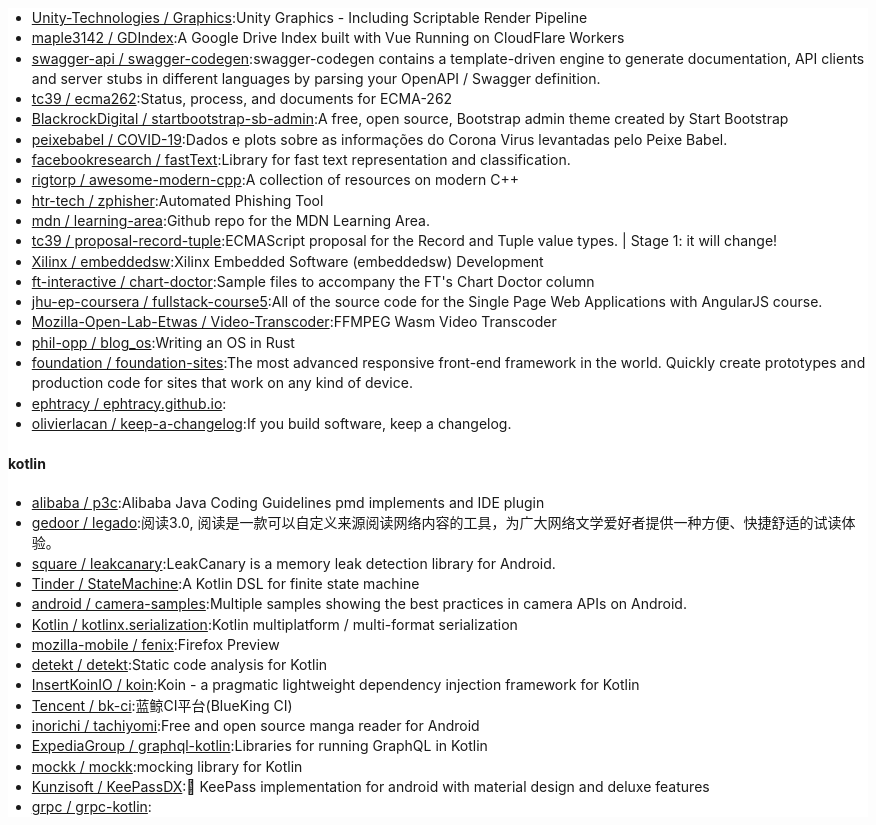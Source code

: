 * [Unity-Technologies / Graphics](https://github.com/Unity-Technologies/Graphics):Unity Graphics - Including Scriptable Render Pipeline
* [maple3142 / GDIndex](https://github.com/maple3142/GDIndex):A Google Drive Index built with Vue Running on CloudFlare Workers
* [swagger-api / swagger-codegen](https://github.com/swagger-api/swagger-codegen):swagger-codegen contains a template-driven engine to generate documentation, API clients and server stubs in different languages by parsing your OpenAPI / Swagger definition.
* [tc39 / ecma262](https://github.com/tc39/ecma262):Status, process, and documents for ECMA-262
* [BlackrockDigital / startbootstrap-sb-admin](https://github.com/BlackrockDigital/startbootstrap-sb-admin):A free, open source, Bootstrap admin theme created by Start Bootstrap
* [peixebabel / COVID-19](https://github.com/peixebabel/COVID-19):Dados e plots sobre as informações do Corona Virus levantadas pelo Peixe Babel.
* [facebookresearch / fastText](https://github.com/facebookresearch/fastText):Library for fast text representation and classification.
* [rigtorp / awesome-modern-cpp](https://github.com/rigtorp/awesome-modern-cpp):A collection of resources on modern C++
* [htr-tech / zphisher](https://github.com/htr-tech/zphisher):Automated Phishing Tool
* [mdn / learning-area](https://github.com/mdn/learning-area):Github repo for the MDN Learning Area.
* [tc39 / proposal-record-tuple](https://github.com/tc39/proposal-record-tuple):ECMAScript proposal for the Record and Tuple value types. | Stage 1: it will change!
* [Xilinx / embeddedsw](https://github.com/Xilinx/embeddedsw):Xilinx Embedded Software (embeddedsw) Development
* [ft-interactive / chart-doctor](https://github.com/ft-interactive/chart-doctor):Sample files to accompany the FT's Chart Doctor column
* [jhu-ep-coursera / fullstack-course5](https://github.com/jhu-ep-coursera/fullstack-course5):All of the source code for the Single Page Web Applications with AngularJS course.
* [Mozilla-Open-Lab-Etwas / Video-Transcoder](https://github.com/Mozilla-Open-Lab-Etwas/Video-Transcoder):FFMPEG Wasm Video Transcoder
* [phil-opp / blog_os](https://github.com/phil-opp/blog_os):Writing an OS in Rust
* [foundation / foundation-sites](https://github.com/foundation/foundation-sites):The most advanced responsive front-end framework in the world. Quickly create prototypes and production code for sites that work on any kind of device.
* [ephtracy / ephtracy.github.io](https://github.com/ephtracy/ephtracy.github.io):
* [olivierlacan / keep-a-changelog](https://github.com/olivierlacan/keep-a-changelog):If you build software, keep a changelog.

#### kotlin
* [alibaba / p3c](https://github.com/alibaba/p3c):Alibaba Java Coding Guidelines pmd implements and IDE plugin
* [gedoor / legado](https://github.com/gedoor/legado):阅读3.0, 阅读是一款可以自定义来源阅读网络内容的工具，为广大网络文学爱好者提供一种方便、快捷舒适的试读体验。
* [square / leakcanary](https://github.com/square/leakcanary):LeakCanary is a memory leak detection library for Android.
* [Tinder / StateMachine](https://github.com/Tinder/StateMachine):A Kotlin DSL for finite state machine
* [android / camera-samples](https://github.com/android/camera-samples):Multiple samples showing the best practices in camera APIs on Android.
* [Kotlin / kotlinx.serialization](https://github.com/Kotlin/kotlinx.serialization):Kotlin multiplatform / multi-format serialization
* [mozilla-mobile / fenix](https://github.com/mozilla-mobile/fenix):Firefox Preview
* [detekt / detekt](https://github.com/detekt/detekt):Static code analysis for Kotlin
* [InsertKoinIO / koin](https://github.com/InsertKoinIO/koin):Koin - a pragmatic lightweight dependency injection framework for Kotlin
* [Tencent / bk-ci](https://github.com/Tencent/bk-ci):蓝鲸CI平台(BlueKing CI)
* [inorichi / tachiyomi](https://github.com/inorichi/tachiyomi):Free and open source manga reader for Android
* [ExpediaGroup / graphql-kotlin](https://github.com/ExpediaGroup/graphql-kotlin):Libraries for running GraphQL in Kotlin
* [mockk / mockk](https://github.com/mockk/mockk):mocking library for Kotlin
* [Kunzisoft / KeePassDX](https://github.com/Kunzisoft/KeePassDX):📱 KeePass implementation for android with material design and deluxe features
* [grpc / grpc-kotlin](https://github.com/grpc/grpc-kotlin):